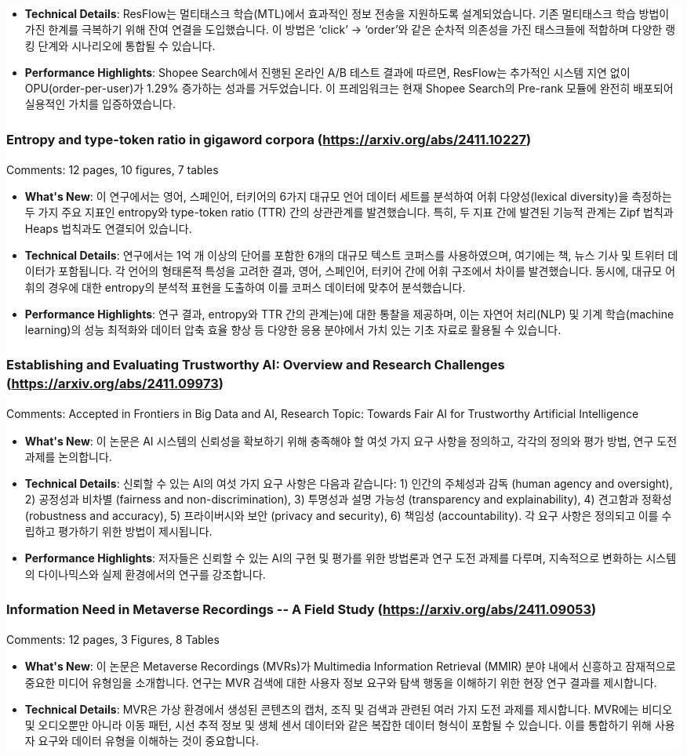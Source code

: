 - **Technical Details**: ResFlow는 멀티태스크 학습(MTL)에서 효과적인 정보 전송을 지원하도록 설계되었습니다. 기존 멀티태스크 학습 방법이 가진 한계를 극복하기 위해 잔여 연결을 도입했습니다. 이 방법은 ‘click’ → ‘order’와 같은 순차적 의존성을 가진 태스크들에 적합하며 다양한 랭킹 단계와 시나리오에 통합될 수 있습니다.

- **Performance Highlights**: Shopee Search에서 진행된 온라인 A/B 테스트 결과에 따르면, ResFlow는 추가적인 시스템 지연 없이 OPU(order-per-user)가 1.29% 증가하는 성과를 거두었습니다. 이 프레임워크는 현재 Shopee Search의 Pre-rank 모듈에 완전히 배포되어 실용적인 가치를 입증하였습니다.



### Entropy and type-token ratio in gigaword corpora (https://arxiv.org/abs/2411.10227)
Comments:
          12 pages, 10 figures, 7 tables

- **What's New**: 이 연구에서는 영어, 스페인어, 터키어의 6가지 대규모 언어 데이터 세트를 분석하여 어휘 다양성(lexical diversity)을 측정하는 두 가지 주요 지표인 entropy와 type-token ratio (TTR) 간의 상관관계를 발견했습니다. 특히, 두 지표 간에 발견된 기능적 관계는 Zipf 법칙과 Heaps 법칙과도 연결되어 있습니다.

- **Technical Details**: 연구에서는 1억 개 이상의 단어를 포함한 6개의 대규모 텍스트 코퍼스를 사용하였으며, 여기에는 책, 뉴스 기사 및 트위터 데이터가 포함됩니다. 각 언어의 형태론적 특성을 고려한 결과, 영어, 스페인어, 터키어 간에 어휘 구조에서 차이를 발견했습니다. 동시에, 대규모 어휘의 경우에 대한 entropy의 분석적 표현을 도출하여 이를 코퍼스 데이터에 맞추어 분석했습니다.

- **Performance Highlights**: 연구 결과, entropy와 TTR 간의 관계는)에 대한 통찰을 제공하며, 이는 자연어 처리(NLP) 및 기계 학습(machine learning)의 성능 최적화와 데이터 압축 효율 향상 등 다양한 응용 분야에서 가치 있는 기초 자료로 활용될 수 있습니다.



### Establishing and Evaluating Trustworthy AI: Overview and Research Challenges (https://arxiv.org/abs/2411.09973)
Comments:
          Accepted in Frontiers in Big Data and AI, Research Topic: Towards Fair AI for Trustworthy Artificial Intelligence

- **What's New**: 이 논문은 AI 시스템의 신뢰성을 확보하기 위해 충족해야 할 여섯 가지 요구 사항을 정의하고, 각각의 정의와 평가 방법, 연구 도전 과제를 논의합니다.

- **Technical Details**: 신뢰할 수 있는 AI의 여섯 가지 요구 사항은 다음과 같습니다: 1) 인간의 주체성과 감독 (human agency and oversight), 2) 공정성과 비차별 (fairness and non-discrimination), 3) 투명성과 설명 가능성 (transparency and explainability), 4) 견고함과 정확성 (robustness and accuracy), 5) 프라이버시와 보안 (privacy and security), 6) 책임성 (accountability). 각 요구 사항은 정의되고 이를 수립하고 평가하기 위한 방법이 제시됩니다.

- **Performance Highlights**: 저자들은 신뢰할 수 있는 AI의 구현 및 평가를 위한 방법론과 연구 도전 과제를 다루며, 지속적으로 변화하는 시스템의 다이나믹스와 실제 환경에서의 연구를 강조합니다.



### Information Need in Metaverse Recordings -- A Field Study (https://arxiv.org/abs/2411.09053)
Comments:
          12 pages, 3 Figures, 8 Tables

- **What's New**: 이 논문은 Metaverse Recordings (MVRs)가 Multimedia Information Retrieval (MMIR) 분야 내에서 신흥하고 잠재적으로 중요한 미디어 유형임을 소개합니다. 연구는 MVR 검색에 대한 사용자 정보 요구와 탐색 행동을 이해하기 위한 현장 연구 결과를 제시합니다.

- **Technical Details**: MVR은 가상 환경에서 생성된 콘텐츠의 캡처, 조직 및 검색과 관련된 여러 가지 도전 과제를 제시합니다. MVR에는 비디오 및 오디오뿐만 아니라 이동 패턴, 시선 추적 정보 및 생체 센서 데이터와 같은 복잡한 데이터 형식이 포함될 수 있습니다. 이를 통합하기 위해 사용자 요구와 데이터 유형을 이해하는 것이 중요합니다.
